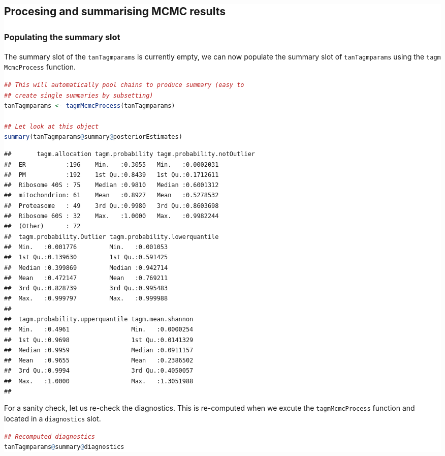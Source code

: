 ## Procesing and summarising MCMC results

### Populating the summary slot

The summary slot of the `tanTagmparams` is currently empty, we can now
populate the summary slot of `tanTagmparams` using the
`tagmMcmcProcess` function.


```r
## This will automatically pool chains to produce summary (easy to
## create single summaries by subsetting)
tanTagmparams <- tagmMcmcProcess(tanTagmparams)

## Let look at this object
summary(tanTagmparams@summary@posteriorEstimates)
```

```
##       tagm.allocation tagm.probability tagm.probability.notOutlier
##  ER           :196    Min.   :0.3055   Min.   :0.0002031          
##  PM           :192    1st Qu.:0.8439   1st Qu.:0.1712611          
##  Ribosome 40S : 75    Median :0.9810   Median :0.6001312          
##  mitochondrion: 61    Mean   :0.8927   Mean   :0.5278532          
##  Proteasome   : 49    3rd Qu.:0.9980   3rd Qu.:0.8603698          
##  Ribosome 60S : 32    Max.   :1.0000   Max.   :0.9982244          
##  (Other)      : 72                                                
##  tagm.probability.Outlier tagm.probability.lowerquantile
##  Min.   :0.001776         Min.   :0.001053              
##  1st Qu.:0.139630         1st Qu.:0.591425              
##  Median :0.399869         Median :0.942714              
##  Mean   :0.472147         Mean   :0.769211              
##  3rd Qu.:0.828739         3rd Qu.:0.995483              
##  Max.   :0.999797         Max.   :0.999988              
##                                                         
##  tagm.probability.upperquantile tagm.mean.shannon  
##  Min.   :0.4961                 Min.   :0.0000254  
##  1st Qu.:0.9698                 1st Qu.:0.0141329  
##  Median :0.9959                 Median :0.0911157  
##  Mean   :0.9655                 Mean   :0.2386502  
##  3rd Qu.:0.9994                 3rd Qu.:0.4050057  
##  Max.   :1.0000                 Max.   :1.3051988  
## 
```

For a sanity check, let us re-check the diagnostics.  This is
re-computed when we excute the `tagmMcmcProcess` function and located
in a `diagnostics` slot.



```r
## Recomputed diagnostics
tanTagmparams@summary@diagnostics
```
